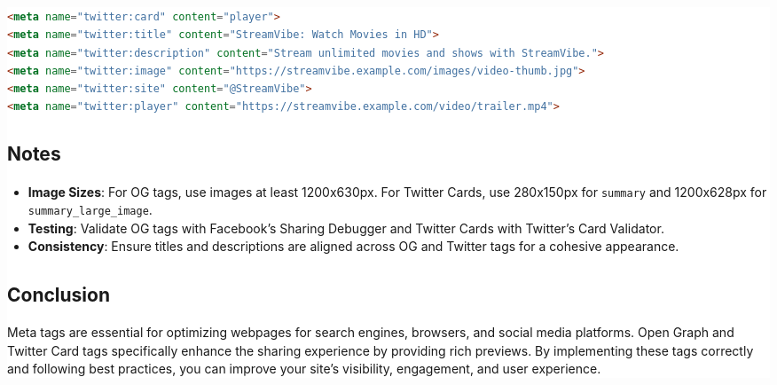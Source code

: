 ```html
<meta name="twitter:card" content="player">
<meta name="twitter:title" content="StreamVibe: Watch Movies in HD">
<meta name="twitter:description" content="Stream unlimited movies and shows with StreamVibe.">
<meta name="twitter:image" content="https://streamvibe.example.com/images/video-thumb.jpg">
<meta name="twitter:site" content="@StreamVibe">
<meta name="twitter:player" content="https://streamvibe.example.com/video/trailer.mp4">
```

## Notes
- **Image Sizes**: For OG tags, use images at least 1200x630px. For Twitter Cards, use 280x150px for `summary` and 1200x628px for `summary_large_image`.
- **Testing**: Validate OG tags with Facebook’s Sharing Debugger and Twitter Cards with Twitter’s Card Validator.
- **Consistency**: Ensure titles and descriptions are aligned across OG and Twitter tags for a cohesive appearance.
## Conclusion

Meta tags are essential for optimizing webpages for search engines, browsers, and social media platforms. Open Graph and Twitter Card tags specifically enhance the sharing experience by providing rich previews. By implementing these tags correctly and following best practices, you can improve your site’s visibility, engagement, and user experience.
